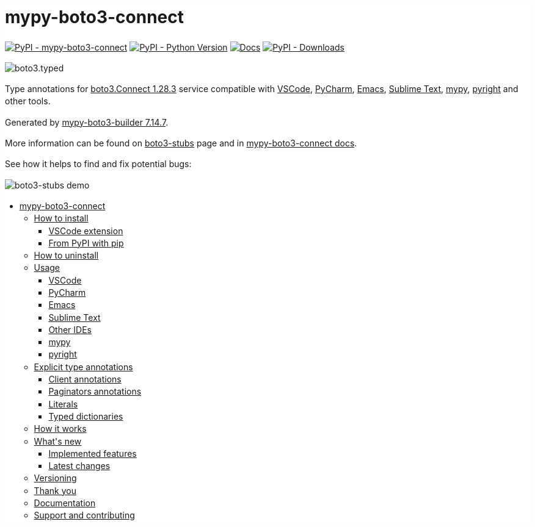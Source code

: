 <a id="mypy-boto3-connect"></a>

# mypy-boto3-connect

[![PyPI - mypy-boto3-connect](https://img.shields.io/pypi/v/mypy-boto3-connect.svg?color=blue)](https://pypi.org/project/mypy-boto3-connect)
[![PyPI - Python Version](https://img.shields.io/pypi/pyversions/mypy-boto3-connect.svg?color=blue)](https://pypi.org/project/mypy-boto3-connect)
[![Docs](https://img.shields.io/readthedocs/boto3-stubs.svg?color=blue)](https://youtype.github.io/boto3_stubs_docs/mypy_boto3_connect/)
[![PyPI - Downloads](https://img.shields.io/pypi/dm/mypy-boto3-connect?color=blue)](https://pypistats.org/packages/mypy-boto3-connect)

![boto3.typed](https://github.com/youtype/mypy_boto3_builder/raw/main/logo.png)

Type annotations for
[boto3.Connect 1.28.3](https://boto3.amazonaws.com/v1/documentation/api/latest/reference/services/connect.html#Connect)
service compatible with [VSCode](https://code.visualstudio.com/),
[PyCharm](https://www.jetbrains.com/pycharm/),
[Emacs](https://www.gnu.org/software/emacs/),
[Sublime Text](https://www.sublimetext.com/),
[mypy](https://github.com/python/mypy),
[pyright](https://github.com/microsoft/pyright) and other tools.

Generated by
[mypy-boto3-builder 7.14.7](https://github.com/youtype/mypy_boto3_builder).

More information can be found on
[boto3-stubs](https://pypi.org/project/boto3-stubs/) page and in
[mypy-boto3-connect docs](https://youtype.github.io/boto3_stubs_docs/mypy_boto3_connect/).

See how it helps to find and fix potential bugs:

![boto3-stubs demo](https://github.com/youtype/mypy_boto3_builder/raw/main/demo.gif)

- [mypy-boto3-connect](#mypy-boto3-connect)
  - [How to install](#how-to-install)
    - [VSCode extension](#vscode-extension)
    - [From PyPI with pip](#from-pypi-with-pip)
  - [How to uninstall](#how-to-uninstall)
  - [Usage](#usage)
    - [VSCode](#vscode)
    - [PyCharm](#pycharm)
    - [Emacs](#emacs)
    - [Sublime Text](#sublime-text)
    - [Other IDEs](#other-ides)
    - [mypy](#mypy)
    - [pyright](#pyright)
  - [Explicit type annotations](#explicit-type-annotations)
    - [Client annotations](#client-annotations)
    - [Paginators annotations](#paginators-annotations)
    - [Literals](#literals)
    - [Typed dictionaries](#typed-dictionaries)
  - [How it works](#how-it-works)
  - [What's new](#what's-new)
    - [Implemented features](#implemented-features)
    - [Latest changes](#latest-changes)
  - [Versioning](#versioning)
  - [Thank you](#thank-you)
  - [Documentation](#documentation)
  - [Support and contributing](#support-and-contributing)
